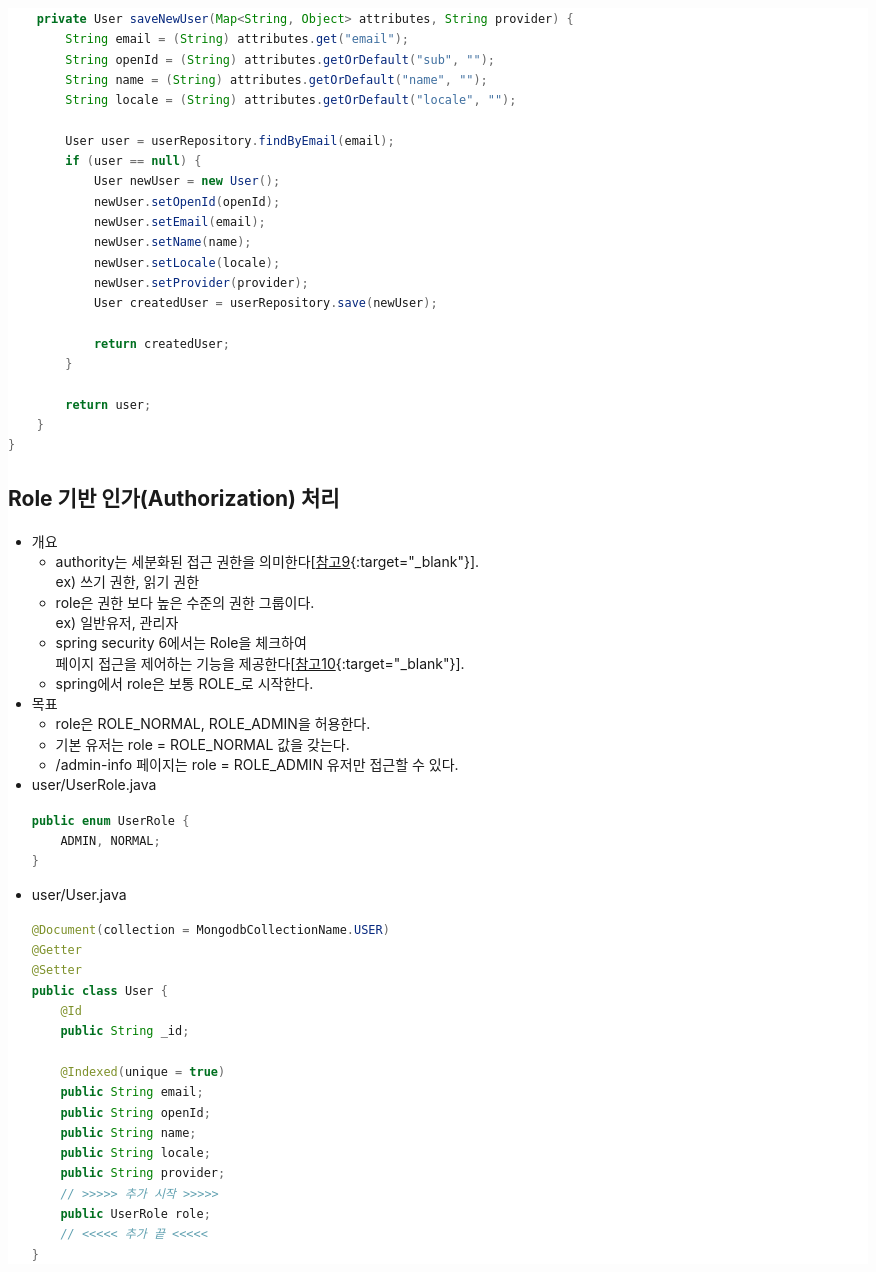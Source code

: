   ```java  
      private User saveNewUser(Map<String, Object> attributes, String provider) {  
          String email = (String) attributes.get("email");  
          String openId = (String) attributes.getOrDefault("sub", "");  
          String name = (String) attributes.getOrDefault("name", "");  
          String locale = (String) attributes.getOrDefault("locale", "");  
            
          User user = userRepository.findByEmail(email);  
          if (user == null) {  
              User newUser = new User();  
              newUser.setOpenId(openId);  
              newUser.setEmail(email);  
              newUser.setName(name);  
              newUser.setLocale(locale);  
              newUser.setProvider(provider);  
              User createdUser = userRepository.save(newUser);  
            
              return createdUser;  
          }  
            
          return user;  
      }  
  }  
  ```  

## Role 기반 인가(Authorization) 처리 
- 개요  
    - authority는 세분화된 접근 권한을 의미한다[[참고9](https://jake-seo-dev.tistory.com/669){:target="_blank"}].  
      ex) 쓰기 권한, 읽기 권한  
    - role은 권한 보다 높은 수준의 권한 그룹이다.  
      ex) 일반유저, 관리자  
    - spring security 6에서는 Role을 체크하여  
      페이지 접근을 제어하는 기능을 제공한다[[참고10](https://jaykaybaek.tistory.com/30){:target="_blank"}].  
    - spring에서 role은 보통 ROLE_로 시작한다.  
- 목표  
    - role은 ROLE_NORMAL, ROLE_ADMIN을 허용한다.  
    - 기본 유저는 role = ROLE_NORMAL 값을 갖는다.  
    - /admin-info 페이지는 role = ROLE_ADMIN 유저만 접근할 수 있다.  
- user/UserRole.java  
  ```java  
  public enum UserRole {  
      ADMIN, NORMAL;  
  }  
  ```  
- user/User.java  
  ```java  
  @Document(collection = MongodbCollectionName.USER)  
  @Getter  
  @Setter  
  public class User {  
      @Id  
      public String _id;  
            
      @Indexed(unique = true)  
      public String email;  
      public String openId;  
      public String name;  
      public String locale;  
      public String provider;  
      // >>>>> 추가 시작 >>>>>  
      public UserRole role;  
      // <<<<< 추가 끝 <<<<<  
  }  
  ```  